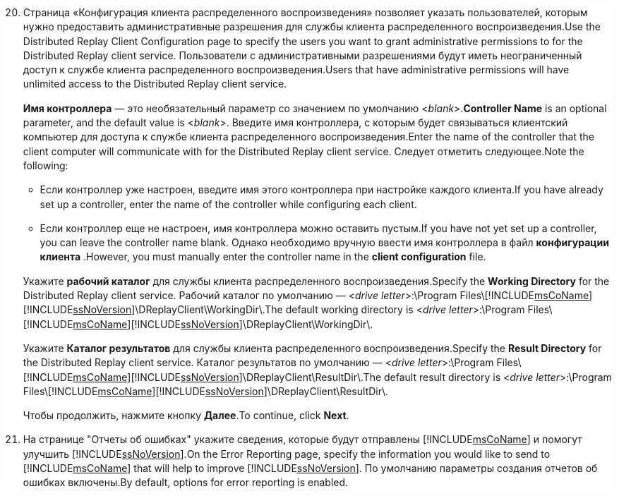 20. <span data-ttu-id="22681-203">Страница «Конфигурация клиента распределенного воспроизведения» позволяет указать пользователей, которым нужно предоставить административные разрешения для службы клиента распределенного воспроизведения.</span><span class="sxs-lookup"><span data-stu-id="22681-203">Use the Distributed Replay Client Configuration page to specify the users you want to grant administrative permissions to for the Distributed Replay client service.</span></span> <span data-ttu-id="22681-204">Пользователи с административными разрешениями будут иметь неограниченный доступ к службе клиента распределенного воспроизведения.</span><span class="sxs-lookup"><span data-stu-id="22681-204">Users that have administrative permissions will have unlimited access to the Distributed Replay client service.</span></span>  
  
     <span data-ttu-id="22681-205">**Имя контроллера** — это необязательный параметр со значением по умолчанию \<*blank*>.</span><span class="sxs-lookup"><span data-stu-id="22681-205">**Controller Name** is an optional parameter, and the default value is \<*blank*>.</span></span> <span data-ttu-id="22681-206">Введите имя контроллера, с которым будет связываться клиентский компьютер для доступа к службе клиента распределенного воспроизведения.</span><span class="sxs-lookup"><span data-stu-id="22681-206">Enter the name of the controller that the client computer will communicate with for the Distributed Replay client service.</span></span> <span data-ttu-id="22681-207">Следует отметить следующее.</span><span class="sxs-lookup"><span data-stu-id="22681-207">Note the following:</span></span>  
  
    -   <span data-ttu-id="22681-208">Если контроллер уже настроен, введите имя этого контроллера при настройке каждого клиента.</span><span class="sxs-lookup"><span data-stu-id="22681-208">If you have already set up a controller, enter the name of the controller while configuring each client.</span></span>  
  
    -   <span data-ttu-id="22681-209">Если контроллер еще не настроен, имя контроллера можно оставить пустым.</span><span class="sxs-lookup"><span data-stu-id="22681-209">If you have not yet set up a controller, you can leave the controller name blank.</span></span> <span data-ttu-id="22681-210">Однако необходимо вручную ввести имя контроллера в файл **конфигурации клиента** .</span><span class="sxs-lookup"><span data-stu-id="22681-210">However, you must manually enter the controller name in the **client configuration** file.</span></span>  
  
     <span data-ttu-id="22681-211">Укажите **рабочий каталог** для службы клиента распределенного воспроизведения.</span><span class="sxs-lookup"><span data-stu-id="22681-211">Specify the **Working Directory** for the Distributed Replay client service.</span></span> <span data-ttu-id="22681-212">Рабочий каталог по умолчанию — \<*drive letter*>:\Program Files\\[!INCLUDE[msCoName](../../includes/msconame-md.md)][!INCLUDE[ssNoVersion](../../includes/ssnoversion-md.md)]\DReplayClient\WorkingDir\\.</span><span class="sxs-lookup"><span data-stu-id="22681-212">The default working directory is \<*drive letter*>:\Program Files\\[!INCLUDE[msCoName](../../includes/msconame-md.md)][!INCLUDE[ssNoVersion](../../includes/ssnoversion-md.md)]\DReplayClient\WorkingDir\\.</span></span>  
  
     <span data-ttu-id="22681-213">Укажите **Каталог результатов** для службы клиента распределенного воспроизведения.</span><span class="sxs-lookup"><span data-stu-id="22681-213">Specify the **Result Directory** for the Distributed Replay client service.</span></span> <span data-ttu-id="22681-214">Каталог результатов по умолчанию — \<*drive letter*>:\Program Files\\[!INCLUDE[msCoName](../../includes/msconame-md.md)][!INCLUDE[ssNoVersion](../../includes/ssnoversion-md.md)]\DReplayClient\ResultDir\\.</span><span class="sxs-lookup"><span data-stu-id="22681-214">The default result directory is \<*drive letter*>:\Program Files\\[!INCLUDE[msCoName](../../includes/msconame-md.md)][!INCLUDE[ssNoVersion](../../includes/ssnoversion-md.md)]\DReplayClient\ResultDir\\.</span></span>  
  
     <span data-ttu-id="22681-215">Чтобы продолжить, нажмите кнопку **Далее**.</span><span class="sxs-lookup"><span data-stu-id="22681-215">To continue, click **Next**.</span></span>  
  
21. <span data-ttu-id="22681-216">На странице "Отчеты об ошибках" укажите сведения, которые будут отправлены [!INCLUDE[msCoName](../../includes/msconame-md.md)] и помогут улучшить [!INCLUDE[ssNoVersion](../../includes/ssnoversion-md.md)].</span><span class="sxs-lookup"><span data-stu-id="22681-216">On the Error Reporting page, specify the information you would like to send to [!INCLUDE[msCoName](../../includes/msconame-md.md)] that will help to improve [!INCLUDE[ssNoVersion](../../includes/ssnoversion-md.md)].</span></span> <span data-ttu-id="22681-217">По умолчанию параметры создания отчетов об ошибках включены.</span><span class="sxs-lookup"><span data-stu-id="22681-217">By default, options for error reporting is enabled.</span></span>  
  